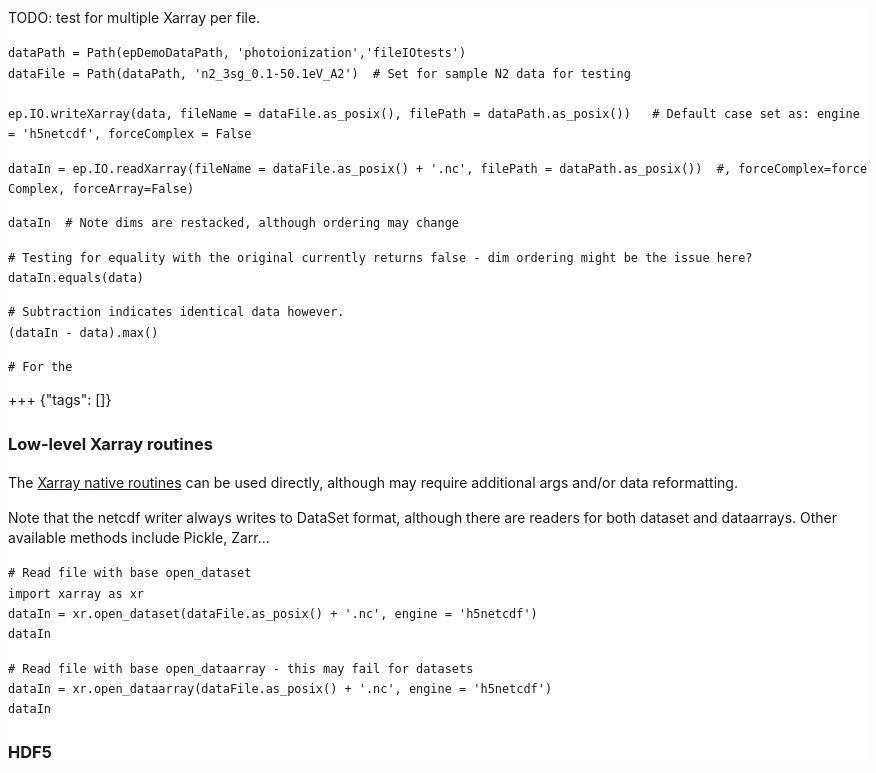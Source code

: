 TODO: test for multiple Xarray per file.

```{code-cell} ipython3
dataPath = Path(epDemoDataPath, 'photoionization','fileIOtests')
dataFile = Path(dataPath, 'n2_3sg_0.1-50.1eV_A2')  # Set for sample N2 data for testing

ep.IO.writeXarray(data, fileName = dataFile.as_posix(), filePath = dataPath.as_posix())   # Default case set as: engine = 'h5netcdf', forceComplex = False
```

```{code-cell} ipython3
dataIn = ep.IO.readXarray(fileName = dataFile.as_posix() + '.nc', filePath = dataPath.as_posix())  #, forceComplex=forceComplex, forceArray=False)
```

```{code-cell} ipython3
dataIn  # Note dims are restacked, although ordering may change
```

```{code-cell} ipython3
# Testing for equality with the original currently returns false - dim ordering might be the issue here?
dataIn.equals(data)
```

```{code-cell} ipython3
# Subtraction indicates identical data however.
(dataIn - data).max()
```

```{code-cell} ipython3
# For the 
```

+++ {"tags": []}

### Low-level Xarray routines

The [Xarray native routines](https://docs.xarray.dev/en/latest/user-guide/io.html) can be used directly, although may require additional args and/or data reformatting.

Note that the netcdf writer always writes to DataSet format, although there are readers for both dataset and dataarrays. Other available methods include Pickle, Zarr...

```{code-cell} ipython3
# Read file with base open_dataset
import xarray as xr
dataIn = xr.open_dataset(dataFile.as_posix() + '.nc', engine = 'h5netcdf')
dataIn
```

```{code-cell} ipython3
# Read file with base open_dataarray - this may fail for datasets
dataIn = xr.open_dataarray(dataFile.as_posix() + '.nc', engine = 'h5netcdf')
dataIn
```

### HDF5
